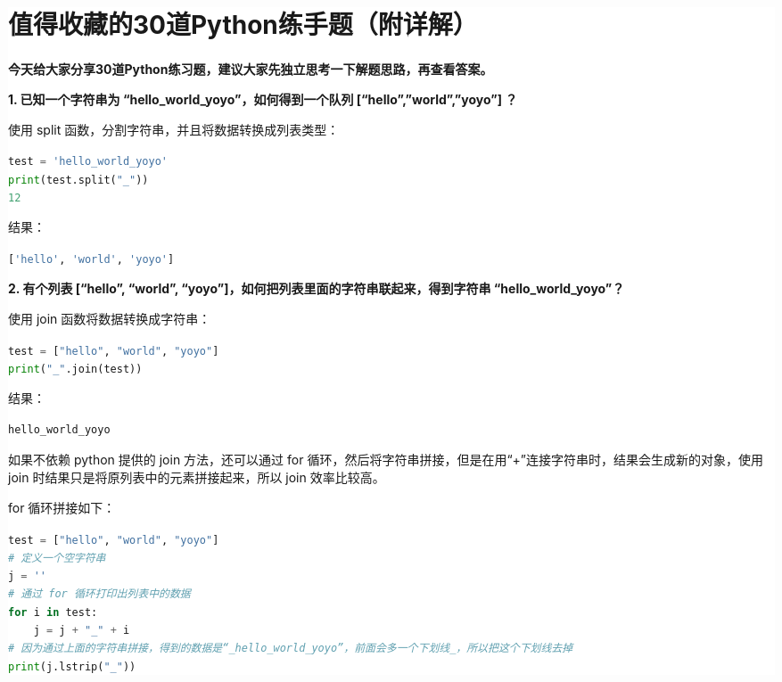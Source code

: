 # 值得收藏的30道Python练手题（附详解）




**今天给大家分享30道Python练习题，建议大家先独立思考一下解题思路，再查看答案。**



**1. 已知一个字符串为 “hello_world_yoyo”，如何得到一个队列 [“hello”,”world”,”yoyo”] ？**



使用 split 函数，分割字符串，并且将数据转换成列表类型：

```python
test = 'hello_world_yoyo'
print(test.split("_"))
12
```



结果：

```python
['hello', 'world', 'yoyo']
```



**2. 有个列表 [“hello”, “world”, “yoyo”]，如何把列表里面的字符串联起来，得到字符串 “hello_world_yoyo”？**



使用 join 函数将数据转换成字符串：

```python
test = ["hello", "world", "yoyo"]
print("_".join(test))
```



结果：

```python
hello_world_yoyo
```



如果不依赖 python 提供的 join 方法，还可以通过 for 循环，然后将字符串拼接，但是在用“+”连接字符串时，结果会生成新的对象，使用 join 时结果只是将原列表中的元素拼接起来，所以 join 效率比较高。



for 循环拼接如下：

```python
test = ["hello", "world", "yoyo"]
# 定义一个空字符串
j = ''
# 通过 for 循环打印出列表中的数据
for i in test:
    j = j + "_" + i
# 因为通过上面的字符串拼接，得到的数据是“_hello_world_yoyo”，前面会多一个下划线_，所以把这个下划线去掉
print(j.lstrip("_"))
```
